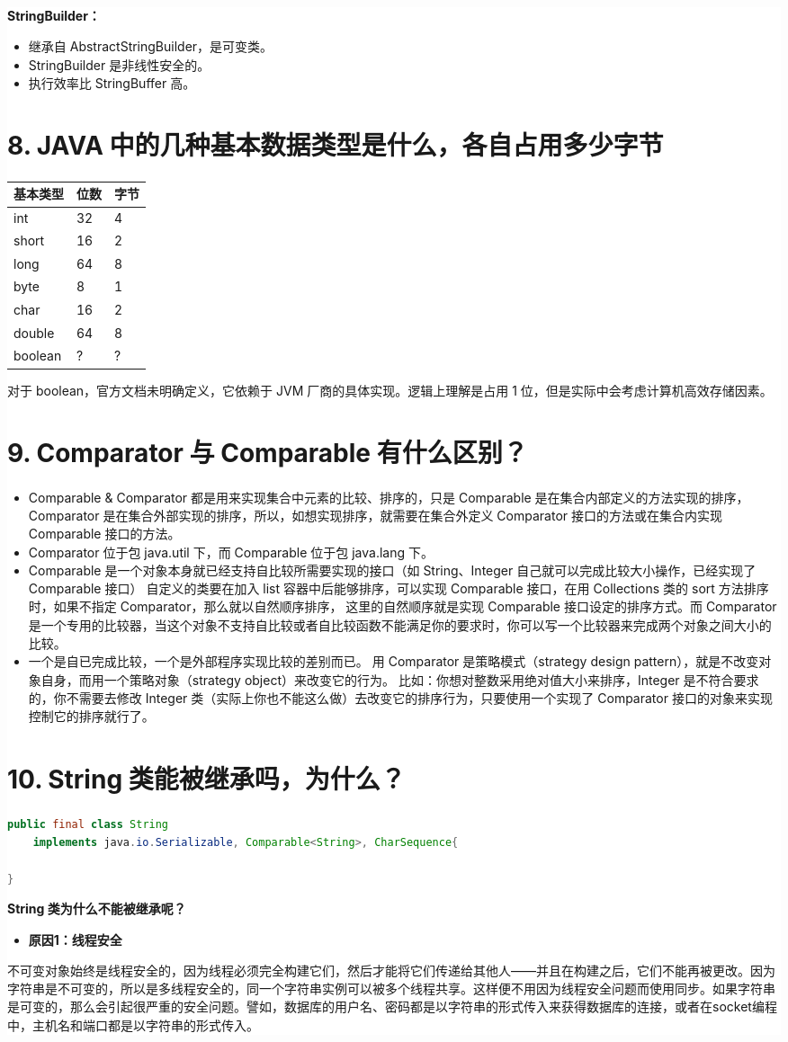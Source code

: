 **StringBuilder：**

- 继承自 AbstractStringBuilder，是可变类。
- StringBuilder 是非线性安全的。
- 执行效率比 StringBuffer 高。

# 8. JAVA 中的几种基本数据类型是什么，各自占用多少字节

| 基本类型 | 位数 | 字节 |
| -------- | ---- | ---- |
| int      | 32   | 4    |
| short    | 16   | 2    |
| long     | 64   | 8    |
| byte     | 8    | 1    |
| char     | 16   | 2    |
| double   | 64   | 8    |
| boolean  | ?    | ?     |

对于 boolean，官方文档未明确定义，它依赖于 JVM 厂商的具体实现。逻辑上理解是占用 1 位，但是实际中会考虑计算机高效存储因素。

# 9. Comparator 与 Comparable 有什么区别？

- Comparable & Comparator 都是用来实现集合中元素的比较、排序的，只是 Comparable 是在集合内部定义的方法实现的排序，Comparator 是在集合外部实现的排序，所以，如想实现排序，就需要在集合外定义 Comparator 接口的方法或在集合内实现 Comparable 接口的方法。
- Comparator 位于包 java.util 下，而 Comparable 位于包 java.lang 下。
- Comparable 是一个对象本身就已经支持自比较所需要实现的接口（如 String、Integer 自己就可以完成比较大小操作，已经实现了 Comparable 接口） 自定义的类要在加入 list 容器中后能够排序，可以实现 Comparable 接口，在用 Collections 类的 sort 方法排序时，如果不指定 Comparator，那么就以自然顺序排序， 这里的自然顺序就是实现 Comparable 接口设定的排序方式。而 Comparator 是一个专用的比较器，当这个对象不支持自比较或者自比较函数不能满足你的要求时，你可以写一个比较器来完成两个对象之间大小的比较。
- 一个是自已完成比较，一个是外部程序实现比较的差别而已。 用 Comparator 是策略模式（strategy design pattern），就是不改变对象自身，而用一个策略对象（strategy object）来改变它的行为。 比如：你想对整数采用绝对值大小来排序，Integer 是不符合要求的，你不需要去修改 Integer 类（实际上你也不能这么做）去改变它的排序行为，只要使用一个实现了 Comparator 接口的对象来实现控制它的排序就行了。

# 10. String 类能被继承吗，为什么？

```java
public final class String  
    implements java.io.Serializable, Comparable<String>, CharSequence{

}
```

**String 类为什么不能被继承呢？**

- **原因1：线程安全**

不可变对象始终是线程安全的，因为线程必须完全构建它们，然后才能将它们传递给其他人——并且在构建之后，它们不能再被更改。因为字符串是不可变的，所以是多线程安全的，同一个字符串实例可以被多个线程共享。这样便不用因为线程安全问题而使用同步。如果字符串是可变的，那么会引起很严重的安全问题。譬如，数据库的用户名、密码都是以字符串的形式传入来获得数据库的连接，或者在socket编程中，主机名和端口都是以字符串的形式传入。
